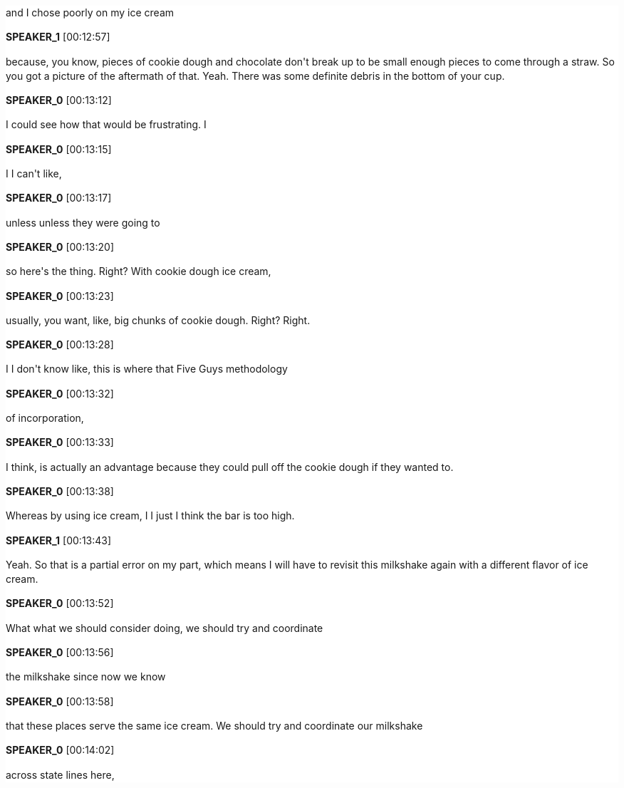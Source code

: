 and I chose poorly on my ice cream

**SPEAKER_1** [00:12:57]

because, you know, pieces of cookie dough and chocolate don't break up to be small enough pieces to come through a straw. So you got a picture of the aftermath of that. Yeah. There was some definite debris in the bottom of your cup.

**SPEAKER_0** [00:13:12]

I could see how that would be frustrating. I

**SPEAKER_0** [00:13:15]

I I can't like,

**SPEAKER_0** [00:13:17]

unless unless they were going to

**SPEAKER_0** [00:13:20]

so here's the thing. Right? With cookie dough ice cream,

**SPEAKER_0** [00:13:23]

usually, you want, like, big chunks of cookie dough. Right? Right.

**SPEAKER_0** [00:13:28]

I I don't know like, this is where that Five Guys methodology

**SPEAKER_0** [00:13:32]

of incorporation,

**SPEAKER_0** [00:13:33]

I think, is actually an advantage because they could pull off the cookie dough if they wanted to.

**SPEAKER_0** [00:13:38]

Whereas by using ice cream, I I just I think the bar is too high.

**SPEAKER_1** [00:13:43]

Yeah. So that is a partial error on my part, which means I will have to revisit this milkshake again with a different flavor of ice cream.

**SPEAKER_0** [00:13:52]

What what we should consider doing, we should try and coordinate

**SPEAKER_0** [00:13:56]

the milkshake since now we know

**SPEAKER_0** [00:13:58]

that these places serve the same ice cream. We should try and coordinate our milkshake

**SPEAKER_0** [00:14:02]

across state lines here,
